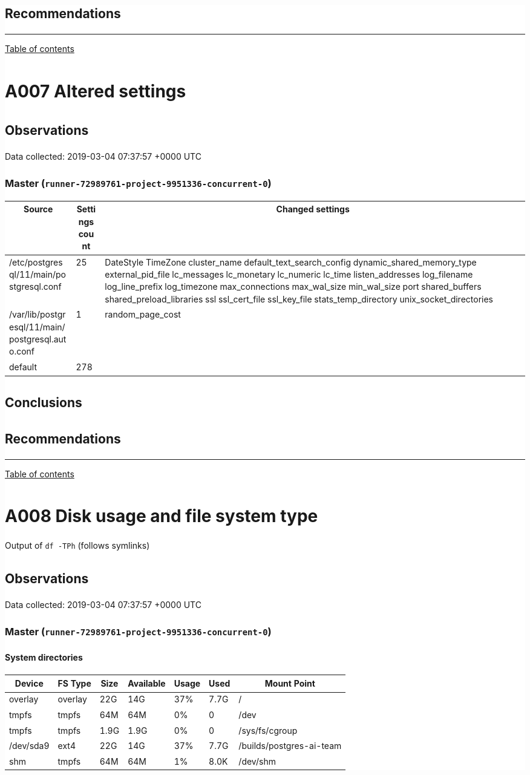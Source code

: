 
## Recommendations ##
---
<a name="postgres-checkup_A007"></a>
[Table of contents](#postgres-checkup_top)
# A007 Altered settings #

## Observations ##
Data collected: 2019-03-04 07:37:57 +0000 UTC  


### Master (`runner-72989761-project-9951336-concurrent-0`) ###
Source | Settings count | Changed settings
-------|----------------|-----------------
/etc/postgresql/11/main/postgresql.conf | 25 |  DateStyle TimeZone cluster_name default_text_search_config dynamic_shared_memory_type external_pid_file lc_messages lc_monetary lc_numeric lc_time listen_addresses log_filename log_line_prefix log_timezone max_connections max_wal_size min_wal_size port shared_buffers shared_preload_libraries ssl ssl_cert_file ssl_key_file stats_temp_directory unix_socket_directories  
/var/lib/postgresql/11/main/postgresql.auto.conf | 1 |  random_page_cost  
default | 278 | 





## Conclusions ##


## Recommendations ##
---
<a name="postgres-checkup_A008"></a>
[Table of contents](#postgres-checkup_top)
# A008 Disk usage and file system type
Output of `df -TPh` (follows symlinks)

## Observations ##
Data collected: 2019-03-04 07:37:57 +0000 UTC  

    
### Master (`runner-72989761-project-9951336-concurrent-0`) ###

#### System directories ####
Device | FS Type | Size | Available | Usage | Used | Mount Point 
-------|---------|------|-----------|-----|------|-------------
overlay|overlay|22G|14G|37%|7.7G|/
tmpfs|tmpfs|64M|64M|0%|0|/dev
tmpfs|tmpfs|1.9G|1.9G|0%|0|/sys/fs/cgroup
/dev/sda9|ext4|22G|14G|37%|7.7G|/builds/postgres-ai-team
shm|tmpfs|64M|64M|1%|8.0K|/dev/shm
